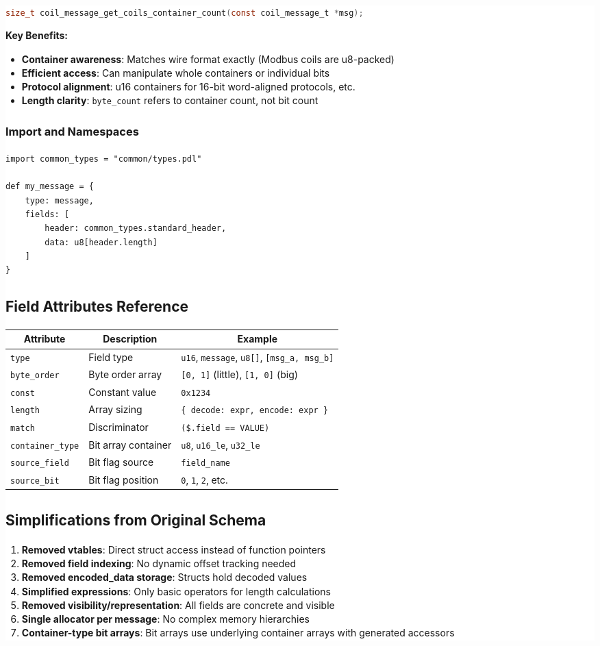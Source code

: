 ```c
size_t coil_message_get_coils_container_count(const coil_message_t *msg);
```

**Key Benefits:**
- **Container awareness**: Matches wire format exactly (Modbus coils are u8-packed)
- **Efficient access**: Can manipulate whole containers or individual bits
- **Protocol alignment**: u16 containers for 16-bit word-aligned protocols, etc.
- **Length clarity**: `byte_count` refers to container count, not bit count

### Import and Namespaces
```pdl
import common_types = "common/types.pdl"

def my_message = {
    type: message,
    fields: [
        header: common_types.standard_header,
        data: u8[header.length]
    ]
}
```

## Field Attributes Reference

| Attribute        | Description         | Example                                    |
| ---------------- | ------------------- | ------------------------------------------ |
| `type`           | Field type          | `u16`, `message`, `u8[]`, `[msg_a, msg_b]` |
| `byte_order`     | Byte order array    | `[0, 1]` (little), `[1, 0]` (big)          |
| `const`          | Constant value      | `0x1234`                                   |
| `length`         | Array sizing        | `{ decode: expr, encode: expr }`           |
| `match`          | Discriminator       | `($.field == VALUE)`                       |
| `container_type` | Bit array container | `u8`, `u16_le`, `u32_le`                   |
| `source_field`   | Bit flag source     | `field_name`                               |
| `source_bit`     | Bit flag position   | `0`, `1`, `2`, etc.                        |

## Simplifications from Original Schema

1. **Removed vtables**: Direct struct access instead of function pointers
2. **Removed field indexing**: No dynamic offset tracking needed
3. **Removed encoded_data storage**: Structs hold decoded values
4. **Simplified expressions**: Only basic operators for length calculations
5. **Removed visibility/representation**: All fields are concrete and visible
6. **Single allocator per message**: No complex memory hierarchies
7. **Container-type bit arrays**: Bit arrays use underlying container arrays with generated accessors
